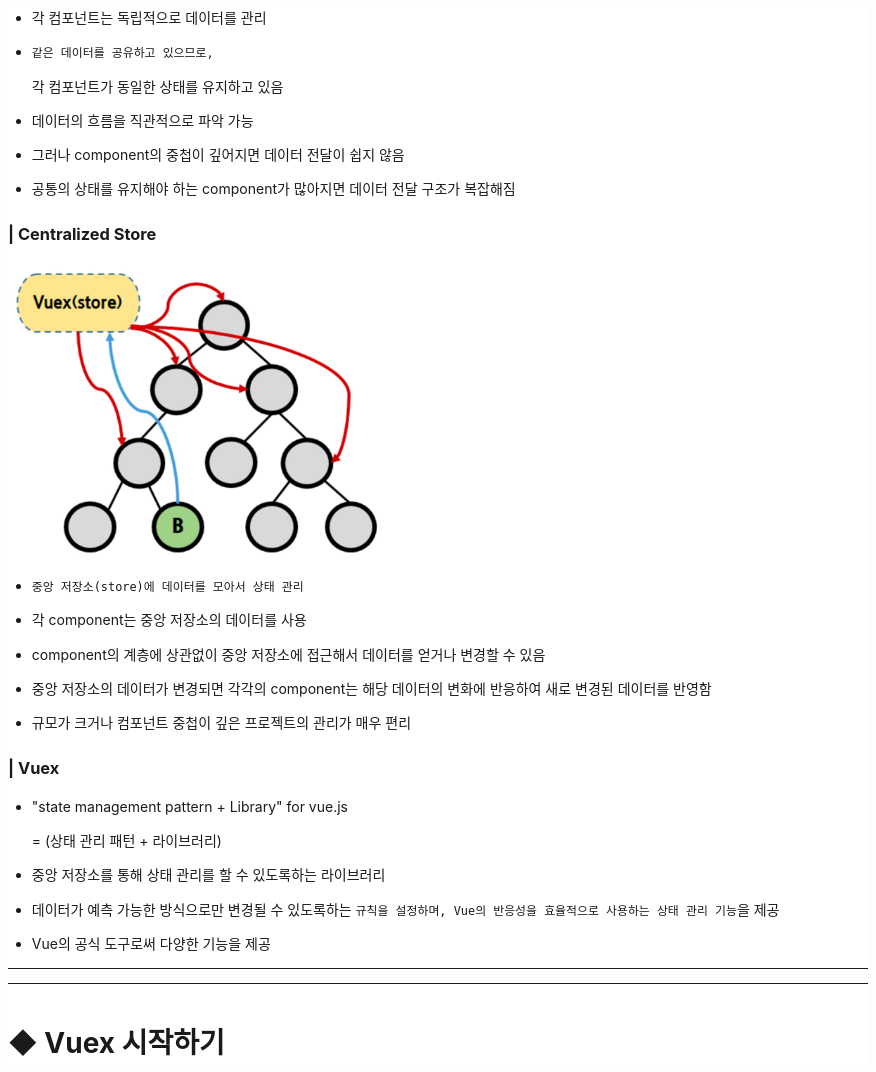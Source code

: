 - 각 컴포넌트는 독립적으로 데이터를 관리

- `같은 데이터를 공유하고 있으므로,`
  
  각 컴포넌트가 동일한 상태를 유지하고 있음

- 데이터의 흐름을 직관적으로 파악 가능

- 그러나 component의 중첩이 깊어지면 데이터 전달이 쉽지 않음

- 공통의 상태를 유지해야 하는 component가 많아지면 데이터 전달 구조가 복잡해짐

### | Centralized Store

![](Vue.js_03_20221107_assets/2022-11-07-09-58-47-image.png)

- `중앙 저장소(store)에 데이터를 모아서 상태 관리`

- 각 component는 중앙 저장소의 데이터를 사용

- component의 계층에 상관없이 중앙 저장소에 접근해서 데이터를 얻거나 변경할 수 있음

- 중앙 저장소의 데이터가 변경되면 각각의 component는 해당 데이터의 변화에 반응하여 새로 변경된 데이터를 반영함

- 규모가 크거나 컴포넌트 중첩이 깊은 프로젝트의 관리가 매우 편리

### | Vuex

- "state management pattern + Library" for vue.js 
  
  = (상태 관리 패턴 + 라이브러리)

- 중앙 저장소를 통해 상태 관리를 할 수 있도록하는 라이브러리

- 데이터가 예측 가능한 방식으로만 변경될 수 있도록하는 `규칙을 설정하며, Vue의 반응성을 효율적으로 사용하는 상태 관리 기능`을 제공

- Vue의 공식 도구로써 다양한 기능을 제공

---

---

# ◆ Vuex 시작하기
